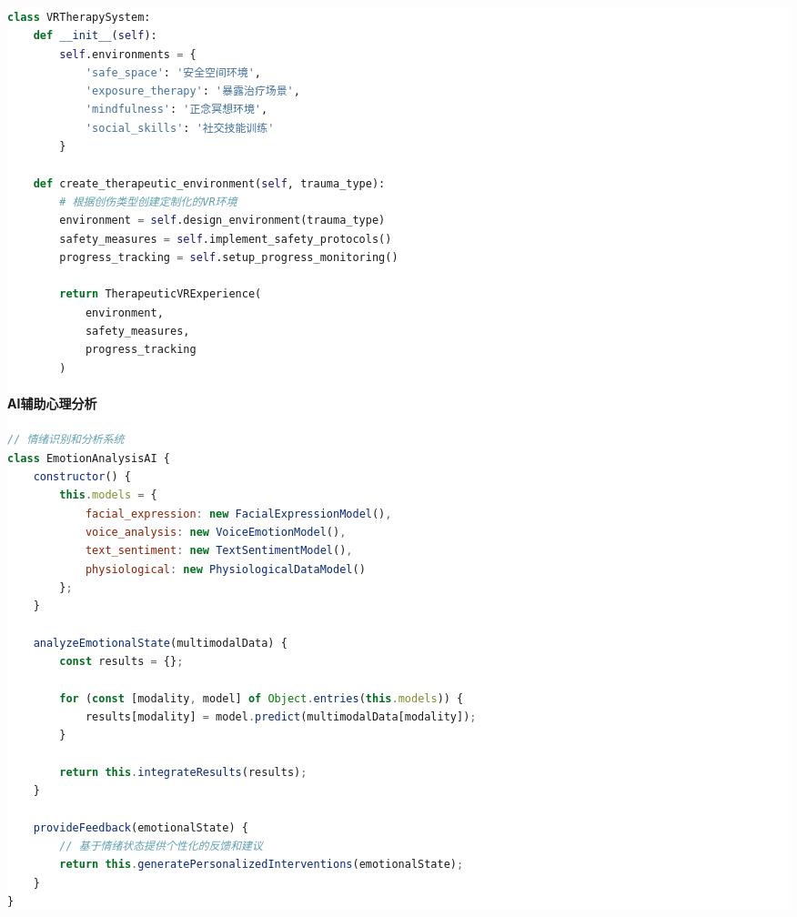```python
class VRTherapySystem:
    def __init__(self):
        self.environments = {
            'safe_space': '安全空间环境',
            'exposure_therapy': '暴露治疗场景',
            'mindfulness': '正念冥想环境',
            'social_skills': '社交技能训练'
        }
    
    def create_therapeutic_environment(self, trauma_type):
        # 根据创伤类型创建定制化的VR环境
        environment = self.design_environment(trauma_type)
        safety_measures = self.implement_safety_protocols()
        progress_tracking = self.setup_progress_monitoring()
        
        return TherapeuticVRExperience(
            environment, 
            safety_measures, 
            progress_tracking
        )
```

#### AI辅助心理分析

```javascript
// 情绪识别和分析系统
class EmotionAnalysisAI {
    constructor() {
        this.models = {
            facial_expression: new FacialExpressionModel(),
            voice_analysis: new VoiceEmotionModel(),
            text_sentiment: new TextSentimentModel(),
            physiological: new PhysiologicalDataModel()
        };
    }
    
    analyzeEmotionalState(multimodalData) {
        const results = {};
        
        for (const [modality, model] of Object.entries(this.models)) {
            results[modality] = model.predict(multimodalData[modality]);
        }
        
        return this.integrateResults(results);
    }
    
    provideFeedback(emotionalState) {
        // 基于情绪状态提供个性化的反馈和建议
        return this.generatePersonalizedInterventions(emotionalState);
    }
}
```
